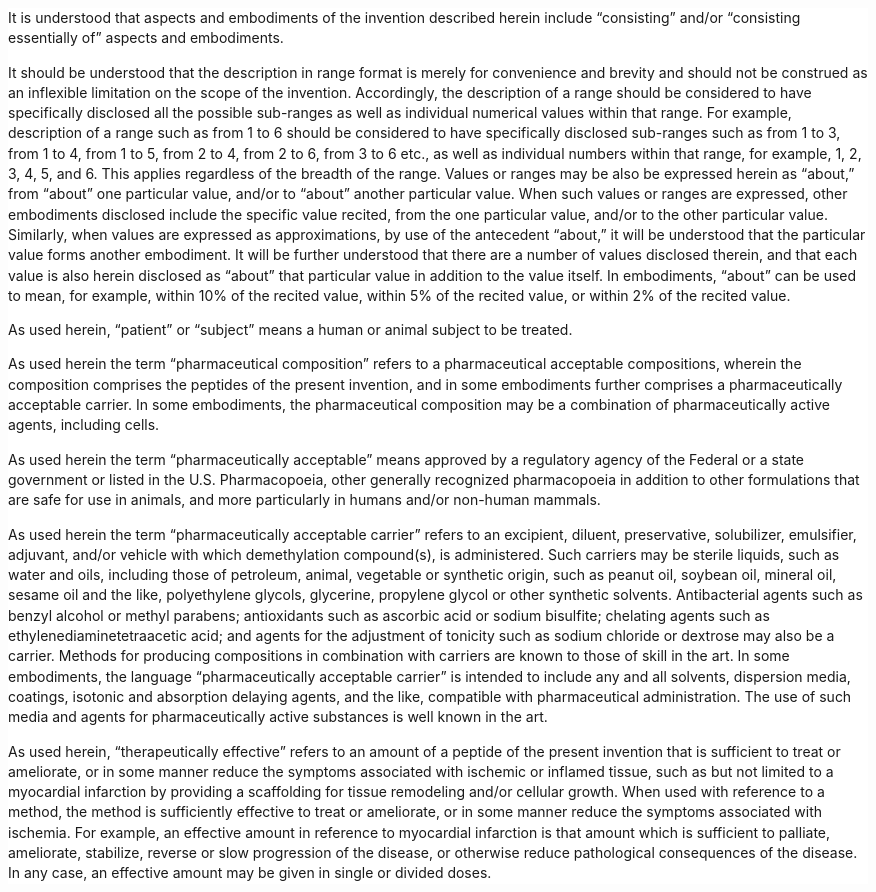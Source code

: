 It is understood that aspects and embodiments of the invention described herein include “consisting” and/or “consisting essentially of” aspects and embodiments.

It should be understood that the description in range format is merely for convenience and brevity and should not be construed as an inflexible limitation on the scope of the invention. Accordingly, the description of a range should be considered to have specifically disclosed all the possible sub-ranges as well as individual numerical values within that range. For example, description of a range such as from 1 to 6 should be considered to have specifically disclosed sub-ranges such as from 1 to 3, from 1 to 4, from 1 to 5, from 2 to 4, from 2 to 6, from 3 to 6 etc., as well as individual numbers within that range, for example, 1, 2, 3, 4, 5, and 6. This applies regardless of the breadth of the range. Values or ranges may be also be expressed herein as “about,” from “about” one particular value, and/or to “about” another particular value. When such values or ranges are expressed, other embodiments disclosed include the specific value recited, from the one particular value, and/or to the other particular value. Similarly, when values are expressed as approximations, by use of the antecedent “about,” it will be understood that the particular value forms another embodiment. It will be further understood that there are a number of values disclosed therein, and that each value is also herein disclosed as “about” that particular value in addition to the value itself. In embodiments, “about” can be used to mean, for example, within 10% of the recited value, within 5% of the recited value, or within 2% of the recited value.

As used herein, “patient” or “subject” means a human or animal subject to be treated.

As used herein the term “pharmaceutical composition” refers to a pharmaceutical acceptable compositions, wherein the composition comprises the peptides of the present invention, and in some embodiments further comprises a pharmaceutically acceptable carrier. In some embodiments, the pharmaceutical composition may be a combination of pharmaceutically active agents, including cells.

As used herein the term “pharmaceutically acceptable” means approved by a regulatory agency of the Federal or a state government or listed in the U.S. Pharmacopoeia, other generally recognized pharmacopoeia in addition to other formulations that are safe for use in animals, and more particularly in humans and/or non-human mammals.

As used herein the term “pharmaceutically acceptable carrier” refers to an excipient, diluent, preservative, solubilizer, emulsifier, adjuvant, and/or vehicle with which demethylation compound(s), is administered. Such carriers may be sterile liquids, such as water and oils, including those of petroleum, animal, vegetable or synthetic origin, such as peanut oil, soybean oil, mineral oil, sesame oil and the like, polyethylene glycols, glycerine, propylene glycol or other synthetic solvents. Antibacterial agents such as benzyl alcohol or methyl parabens; antioxidants such as ascorbic acid or sodium bisulfite; chelating agents such as ethylenediaminetetraacetic acid; and agents for the adjustment of tonicity such as sodium chloride or dextrose may also be a carrier. Methods for producing compositions in combination with carriers are known to those of skill in the art. In some embodiments, the language “pharmaceutically acceptable carrier” is intended to include any and all solvents, dispersion media, coatings, isotonic and absorption delaying agents, and the like, compatible with pharmaceutical administration. The use of such media and agents for pharmaceutically active substances is well known in the art.

As used herein, “therapeutically effective” refers to an amount of a peptide of the present invention that is sufficient to treat or ameliorate, or in some manner reduce the symptoms associated with ischemic or inflamed tissue, such as but not limited to a myocardial infarction by providing a scaffolding for tissue remodeling and/or cellular growth. When used with reference to a method, the method is sufficiently effective to treat or ameliorate, or in some manner reduce the symptoms associated with ischemia. For example, an effective amount in reference to myocardial infarction is that amount which is sufficient to palliate, ameliorate, stabilize, reverse or slow progression of the disease, or otherwise reduce pathological consequences of the disease. In any case, an effective amount may be given in single or divided doses.
